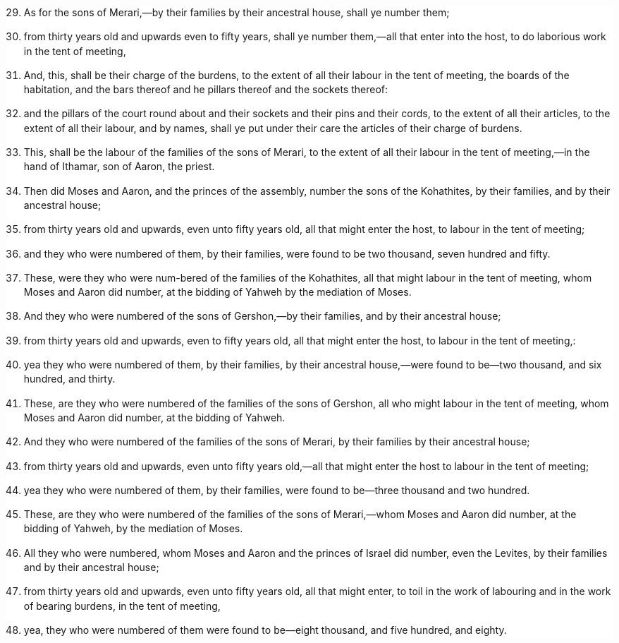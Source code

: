 29. As for the sons of Merari,—by their families by their ancestral house, shall ye number them;

30. from thirty years old and upwards even to fifty years, shall ye number them,—all that enter into the host, to do laborious work in the tent of meeting,

31. And, this, shall be their charge of the burdens, to the extent of all their labour in the tent of meeting, the boards of the habitation, and the bars thereof and he pillars thereof and the sockets thereof:

32. and the pillars of the court round about and their sockets and their pins and their cords, to the extent of all their articles, to the extent of all their labour, and by names, shall ye put under their care the articles of their charge of burdens.

33. This, shall be the labour of the families of the sons of Merari, to the extent of all their labour in the tent of meeting,—in the hand of Ithamar, son of Aaron, the priest. 

34.  Then did Moses and Aaron, and the princes of the assembly, number the sons of the Kohathites, by their families, and by their ancestral house;

35. from thirty years old and upwards, even unto fifty years old, all that might enter the host, to labour in the tent of meeting;

36. and they who were numbered of them, by their families, were found to be two thousand, seven hundred and fifty.

37. These, were they who were num-bered of the families of the Kohathites, all that might labour in the tent of meeting, whom Moses and Aaron did number, at the bidding of Yahweh by the mediation of Moses.

38. And they who were numbered of the sons of Gershon,—by their families, and by their ancestral house;

39. from thirty years old and upwards, even to fifty years old, all that might enter the host, to labour in the tent of meeting,:

40. yea they who were numbered of them, by their families, by their ancestral house,—were found to be—two thousand, and six hundred, and thirty.

41. These, are they who were numbered of the families of the sons of Gershon, all who might labour in the tent of meeting, whom Moses and Aaron did number, at the bidding of Yahweh.

42. And they who were numbered of the families of the sons of Merari, by their families by their ancestral house;

43. from thirty years old and upwards, even unto fifty years old,—all that might enter the host to labour in the tent of meeting;

44. yea they who were numbered of them, by their families, were found to be—three thousand and two hundred.

45. These, are they who were numbered of the families of the sons of Merari,—whom Moses and Aaron did number, at the bidding of Yahweh, by the mediation of Moses.

46. All they who were numbered, whom Moses and Aaron and the princes of Israel did number, even the Levites, by their families and by their ancestral house;

47. from thirty years old and upwards, even unto fifty years old, all that might enter, to toil in the work of labouring and in the work of bearing burdens, in the tent of meeting,

48. yea, they who were numbered of them were found to be—eight thousand, and five hundred, and eighty.
